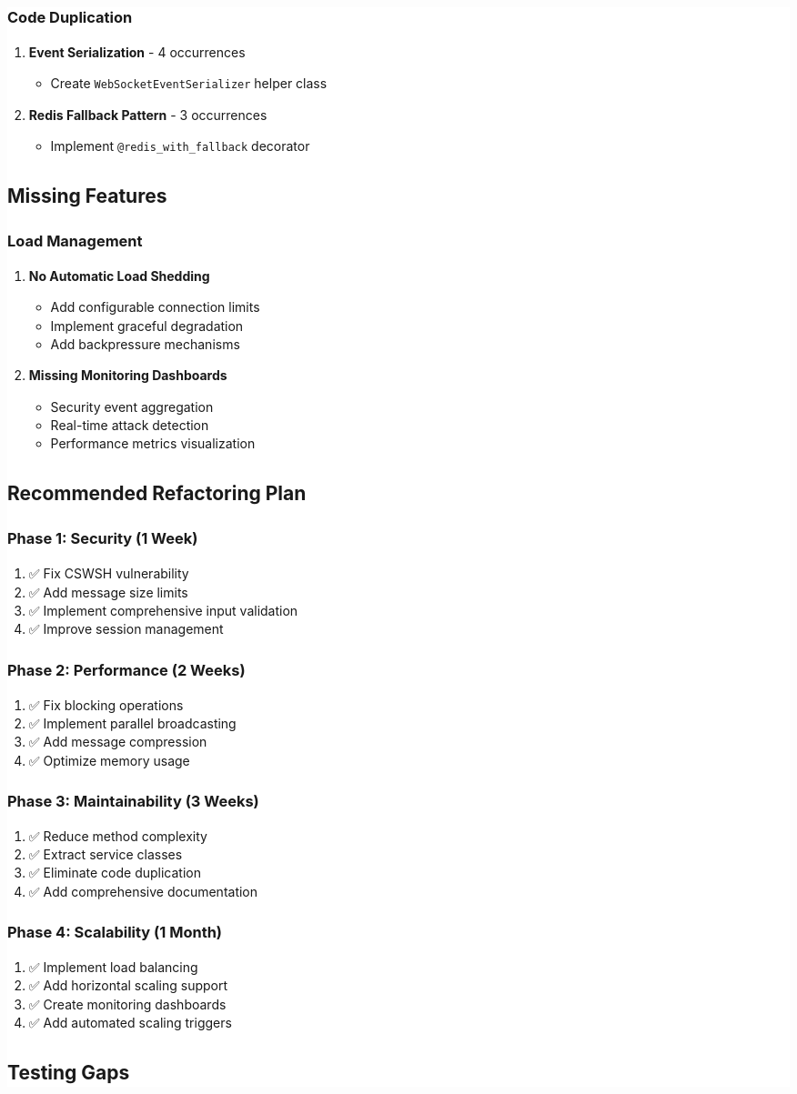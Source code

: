 ### Code Duplication

1. **Event Serialization** - 4 occurrences
   - Create `WebSocketEventSerializer` helper class

2. **Redis Fallback Pattern** - 3 occurrences
   - Implement `@redis_with_fallback` decorator

## Missing Features

### Load Management

1. **No Automatic Load Shedding**
   - Add configurable connection limits
   - Implement graceful degradation
   - Add backpressure mechanisms

2. **Missing Monitoring Dashboards**
   - Security event aggregation
   - Real-time attack detection
   - Performance metrics visualization

## Recommended Refactoring Plan

### Phase 1: Security (1 Week)
1. ✅ Fix CSWSH vulnerability
2. ✅ Add message size limits
3. ✅ Implement comprehensive input validation
4. ✅ Improve session management

### Phase 2: Performance (2 Weeks)
1. ✅ Fix blocking operations
2. ✅ Implement parallel broadcasting
3. ✅ Add message compression
4. ✅ Optimize memory usage

### Phase 3: Maintainability (3 Weeks)
1. ✅ Reduce method complexity
2. ✅ Extract service classes
3. ✅ Eliminate code duplication
4. ✅ Add comprehensive documentation

### Phase 4: Scalability (1 Month)
1. ✅ Implement load balancing
2. ✅ Add horizontal scaling support
3. ✅ Create monitoring dashboards
4. ✅ Add automated scaling triggers

## Testing Gaps
